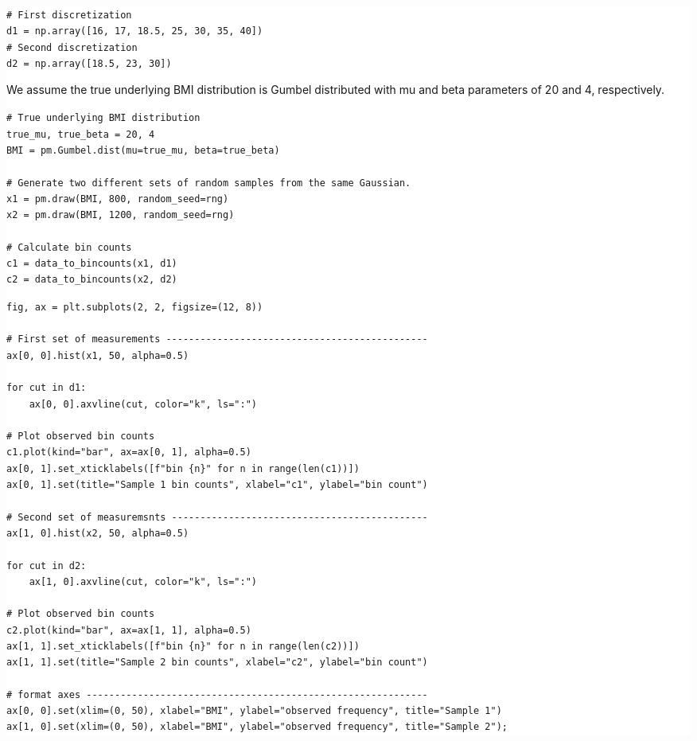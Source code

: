 ```{code-cell} ipython3
# First discretization
d1 = np.array([16, 17, 18.5, 25, 30, 35, 40])
# Second discretization
d2 = np.array([18.5, 23, 30])
```

We assume the true underlying BMI distribution is Gumbel distributed with mu and beta parameters of 20 and 4, respectively.

```{code-cell} ipython3
# True underlying BMI distribution
true_mu, true_beta = 20, 4
BMI = pm.Gumbel.dist(mu=true_mu, beta=true_beta)

# Generate two different sets of random samples from the same Gaussian.
x1 = pm.draw(BMI, 800, random_seed=rng)
x2 = pm.draw(BMI, 1200, random_seed=rng)

# Calculate bin counts
c1 = data_to_bincounts(x1, d1)
c2 = data_to_bincounts(x2, d2)
```

```{code-cell} ipython3
fig, ax = plt.subplots(2, 2, figsize=(12, 8))

# First set of measurements ----------------------------------------------
ax[0, 0].hist(x1, 50, alpha=0.5)

for cut in d1:
    ax[0, 0].axvline(cut, color="k", ls=":")

# Plot observed bin counts
c1.plot(kind="bar", ax=ax[0, 1], alpha=0.5)
ax[0, 1].set_xticklabels([f"bin {n}" for n in range(len(c1))])
ax[0, 1].set(title="Sample 1 bin counts", xlabel="c1", ylabel="bin count")

# Second set of measuremsnts ---------------------------------------------
ax[1, 0].hist(x2, 50, alpha=0.5)

for cut in d2:
    ax[1, 0].axvline(cut, color="k", ls=":")

# Plot observed bin counts
c2.plot(kind="bar", ax=ax[1, 1], alpha=0.5)
ax[1, 1].set_xticklabels([f"bin {n}" for n in range(len(c2))])
ax[1, 1].set(title="Sample 2 bin counts", xlabel="c2", ylabel="bin count")

# format axes ------------------------------------------------------------
ax[0, 0].set(xlim=(0, 50), xlabel="BMI", ylabel="observed frequency", title="Sample 1")
ax[1, 0].set(xlim=(0, 50), xlabel="BMI", ylabel="observed frequency", title="Sample 2");
```
